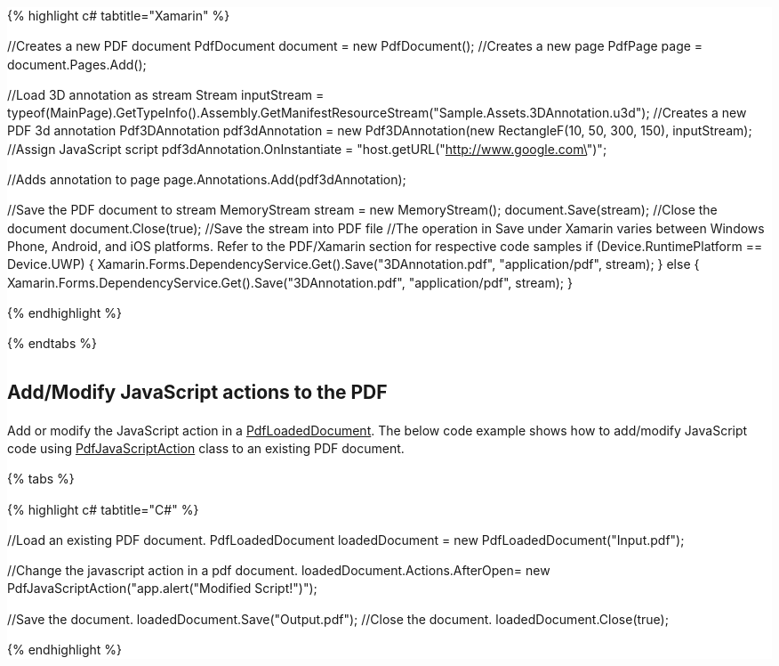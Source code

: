 {% highlight c# tabtitle="Xamarin" %}

//Creates a new PDF document
PdfDocument document = new PdfDocument();
//Creates a new page
PdfPage page = document.Pages.Add();

//Load 3D annotation as stream
Stream inputStream = typeof(MainPage).GetTypeInfo().Assembly.GetManifestResourceStream("Sample.Assets.3DAnnotation.u3d");
//Creates a new PDF 3d annotation
Pdf3DAnnotation pdf3dAnnotation = new Pdf3DAnnotation(new RectangleF(10, 50, 300, 150), inputStream);
//Assign JavaScript script
pdf3dAnnotation.OnInstantiate = "host.getURL(\"http://www.google.com\")";      

//Adds annotation to page
page.Annotations.Add(pdf3dAnnotation);

//Save the PDF document to stream
MemoryStream stream = new MemoryStream();
document.Save(stream);
//Close the document
document.Close(true);
//Save the stream into PDF file
//The operation in Save under Xamarin varies between Windows Phone, Android, and iOS platforms. Refer to the PDF/Xamarin section for respective code samples
if (Device.RuntimePlatform == Device.UWP)
{
    Xamarin.Forms.DependencyService.Get<ISaveWindowsPhone>().Save("3DAnnotation.pdf", "application/pdf", stream);
}
else
{
    Xamarin.Forms.DependencyService.Get<ISave>().Save("3DAnnotation.pdf", "application/pdf", stream);
}

{% endhighlight %}

{% endtabs %}

## Add/Modify JavaScript actions to the PDF

Add or modify the JavaScript action in a [PdfLoadedDocument](https://help.syncfusion.com/cr/file-formats/Syncfusion.Pdf.Parsing.PdfLoadedDocument.html). The below code example shows how to add/modify JavaScript code using [PdfJavaScriptAction](https://help.syncfusion.com/cr/file-formats/Syncfusion.Pdf.Interactive.PdfJavaScriptAction.html) class to an existing PDF document.

{% tabs %}

{% highlight c# tabtitle="C#" %}

//Load an existing PDF document.
PdfLoadedDocument loadedDocument = new PdfLoadedDocument("Input.pdf");

//Change the javascript action in a pdf document.
loadedDocument.Actions.AfterOpen= new PdfJavaScriptAction("app.alert(\"Modified Script!\")");

//Save the document.
loadedDocument.Save("Output.pdf");
//Close the document.
loadedDocument.Close(true);

{% endhighlight %}
